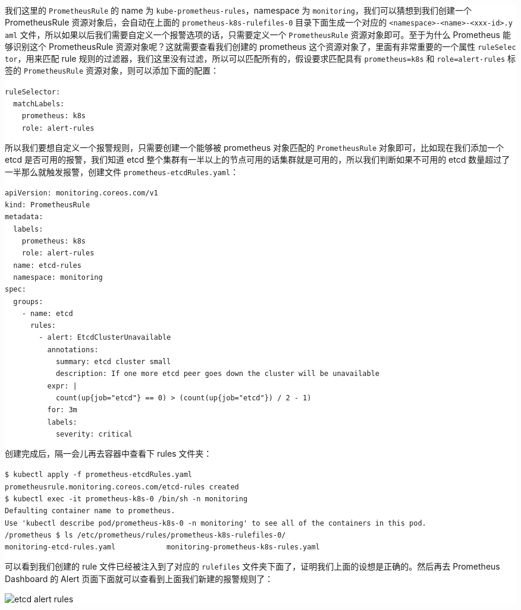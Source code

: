     

我们这里的 `PrometheusRule` 的 name 为 `kube-prometheus-rules`，namespace 为 `monitoring`，我们可以猜想到我们创建一个 PrometheusRule 资源对象后，会自动在上面的 `prometheus-k8s-rulefiles-0` 目录下面生成一个对应的 `<namespace>-<name>-<xxx-id>.yaml` 文件，所以如果以后我们需要自定义一个报警选项的话，只需要定义一个 `PrometheusRule` 资源对象即可。至于为什么 Prometheus 能够识别这个 PrometheusRule 资源对象呢？这就需要查看我们创建的 prometheus 这个资源对象了，里面有非常重要的一个属性 `ruleSelector`，用来匹配 rule 规则的过滤器，我们这里没有过滤，所以可以匹配所有的，假设要求匹配具有 `prometheus=k8s` 和 `role=alert-rules` 标签的 `PrometheusRule` 资源对象，则可以添加下面的配置：
    
    
    ruleSelector:
      matchLabels:
        prometheus: k8s
        role: alert-rules
    

所以我们要想自定义一个报警规则，只需要创建一个能够被 prometheus 对象匹配的 `PrometheusRule` 对象即可，比如现在我们添加一个 etcd 是否可用的报警，我们知道 etcd 整个集群有一半以上的节点可用的话集群就是可用的，所以我们判断如果不可用的 etcd 数量超过了一半那么就触发报警，创建文件 `prometheus-etcdRules.yaml`：
    
    
    apiVersion: monitoring.coreos.com/v1
    kind: PrometheusRule
    metadata:
      labels:
        prometheus: k8s
        role: alert-rules
      name: etcd-rules
      namespace: monitoring
    spec:
      groups:
        - name: etcd
          rules:
            - alert: EtcdClusterUnavailable
              annotations:
                summary: etcd cluster small
                description: If one more etcd peer goes down the cluster will be unavailable
              expr: |
                count(up{job="etcd"} == 0) > (count(up{job="etcd"}) / 2 - 1)
              for: 3m
              labels:
                severity: critical
    

创建完成后，隔一会儿再去容器中查看下 rules 文件夹：
    
    
    $ kubectl apply -f prometheus-etcdRules.yaml
    prometheusrule.monitoring.coreos.com/etcd-rules created
    $ kubectl exec -it prometheus-k8s-0 /bin/sh -n monitoring
    Defaulting container name to prometheus.
    Use 'kubectl describe pod/prometheus-k8s-0 -n monitoring' to see all of the containers in this pod.
    /prometheus $ ls /etc/prometheus/rules/prometheus-k8s-rulefiles-0/
    monitoring-etcd-rules.yaml            monitoring-prometheus-k8s-rules.yaml
    

可以看到我们创建的 rule 文件已经被注入到了对应的 `rulefiles` 文件夹下面了，证明我们上面的设想是正确的。然后再去 Prometheus Dashboard 的 Alert 页面下面就可以查看到上面我们新建的报警规则了：

![etcd alert rules](https://picdn.youdianzhishi.com/images/20200414122911.png)
